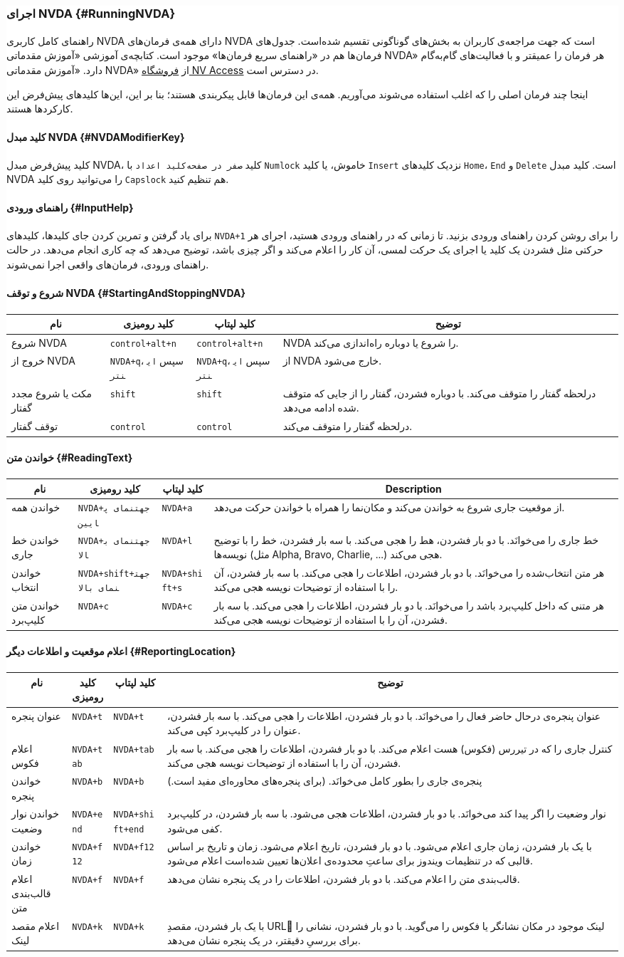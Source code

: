 ### اجرای NVDA {#RunningNVDA}

راهنمای کامل کاربری NVDA دارای همه‌ی فرمان‌های NVDA است که جهت مراجعه‌ی کاربران به بخش‌های گوناگونی تقسیم شده‌است.
جدول‌های فرمان‌ها هم در «راهنمای سریع فرمان‌ها» موجود است.
کتابچه‌ی آموزشی «آموزش مقدماتی NVDA» هر فرمان را عمیقتر و با فعالیت‌های گام‌به‌گام دارد.
«آموزش مقدماتی NVDA» از [فروشگاه NV Access](http://www.nvaccess.org/shop) در دسترس است.

اینجا چند فرمان اصلی را که اغلب استفاده می‌شوند می‌آوریم.
همه‌ی این فرمان‌ها قابل پیکربندی هستند؛ بنا بر این، این‌ها کلیدهای پیش‌فرض این کارکردها هستند.

#### کلید مبدل NVDA {#NVDAModifierKey}

کلید پیش‌فرض مبدل NVDA، کلید `صفر در صفحه‌کلید اعداد` با `Numlock` خاموش، یا کلید `Insert` نزدیک کلیدهای `Home`، `End` و `Delete` است.
کلید مبدل NVDA را می‌توانید روی کلید `Capslock` هم تنظیم کنید.

#### راهنمای ورودی {#InputHelp}

برای یاد گرفتن و تمرین کردن جای کلیدها، کلیدهای `NVDA+1` را برای روشن کردن راهنمای ورودی بزنید.
تا زمانی که در راهنمای ورودی هستید، اجرای هر حرکتی مثل فشردن یک کلید یا اجرای یک حرکت لمسی، آن کار را اعلام می‌کند و اگر چیزی باشد، توضیح می‌دهد که چه کاری انجام می‌دهد.
در حالت راهنمای ورودی، فرمان‌های واقعی اجرا نمی‌شوند.

#### شروع و توقف NVDA {#StartingAndStoppingNVDA}

| نام |کلید رومیزی |کلید لپتاپ |توضیح|
|---|---|---|---|
|شروع NVDA |`control+alt+n` |`control+alt+n` |NVDA را شروع یا دوباره راه‌اندازی می‌کند.|
|خروج از NVDA |`NVDA+q`، سپس `اینتر` |`NVDA+q`، سپس `اینتر` |از NVDA خارج می‌شود.|
|مکث یا شروع مجدد گفتار |`shift` |`shift` |درلحظه گفتار را متوقف می‌کند. با دوباره فشردن، گفتار را از جایی که متوقف شده ادامه می‌دهد.|
|توقف گفتار |`control` |`control` |درلحظه گفتار را متوقف می‌کند.|

#### خواندن متن {#ReadingText}

| نام |کلید رومیزی |کلید لپتاپ |Description|
|---|---|---|---|
|خواندن همه |`NVDA+جهتنمای پایین` |`NVDA+a` |از موقعیت جاری شروع به خواندن می‌کند و مکان‌نما را همراه با خواندن حرکت می‌دهد.|
|خواندن خط جاری |`NVDA+جهتنمای بالا` |`NVDA+l` |خط جاری را می‌خوانَد. با دو بار فشردن، هط را هجی می‌کند. با سه بار فشردن، خط را با توضیح نویسه‌ها (مثل Alpha, Bravo, Charlie, ...) هجی می‌کند.|
|خواندن انتخاب |`NVDA+shift+جهتنمای بالا` |`NVDA+shift+s` |هر متن انتخاب‌شده را می‌خوانَد. با دو بار فشردن، اطلاعات را هجی می‌کند. با سه بار فشردن، آن را با استفاده از توضیحات نویسه هجی می‌کند.|
|خواندن متن کلیپ‌برد |`NVDA+c` |`NVDA+c` |هر متنی که داخل کلیپ‌برد باشد را می‌خوانَد. با دو بار فشردن، اطلاعات را هجی می‌کند. با سه بار فشردن، آن را با استفاده از توضیحات نویسه هجی می‌کند.|

#### اعلام موقعیت و اطلاعات دیگر {#ReportingLocation}

| نام |کلید رومیزی |کلید لپتاپ |توضیح|
|---|---|---|---|
|عنوان پنجره |`NVDA+t` |`NVDA+t` |عنوان پنجره‌ی درحال حاضر فعال را می‌خوانَد. با دو بار فشردن، اطلاعات را هجی می‌کند. با سه بار فشردن، عنوان را در کلیپ‌برد کپی می‌کند.|
|اعلام فکوس |`NVDA+tab` |`NVDA+tab` |کنترل جاری را که در تیررس (فکوس) هست اعلام می‌کند. با دو بار فشردن، اطلاعات را هجی می‌کند. با سه بار فشردن، آن را با استفاده از توضیحات نویسه هجی می‌کند.|
|خواندن پنجره |`NVDA+b` |`NVDA+b` |پنجره‌ی جاری را بطور کامل می‌خوانَد. (برای پنجره‌های محاوره‌ای مفید است.)|
|خواندن نوار وضعیت |`NVDA+end` |`NVDA+shift+end` |نوار وضعیت را اگر پیدا کند می‌خوانَد. با دو بار فشردن، اطلاعات هجی می‌شود. با سه بار فشردن، در کلیپ‌برد کفی می‌شود.|
|خواندن زمان |`NVDA+f12` |`NVDA+f12` |با یک بار فشردن، زمان جاری اعلام می‌شود. با دو بار فشردن، تاریخ اعلام می‌شود. زمان و تاریخ بر اساس قالبی که در تنظیمات ویندوز برای ساعتِ محدوده‌ی اعلان‌ها تعیین شده‌است اعلام می‌شود.|
|اعلام قالب‌بندی متن |`NVDA+f` |`NVDA+f` |قالب‌بندی متن را اعلام می‌کند. با دو بار فشردن، اطلاعات را در یک پنجره نشان می‌دهد.|
|اعلام مقصد لینک |`NVDA+k` |`NVDA+k` |با یک بار فشردن، مقصدِ URLِ لینک موجود در مکان نشانگر یا فکوس را می‌گوید. با دو بار فشردن، نشانی را برای بررسیِ دقیقتر، در یک پنجره نشان می‌دهد.|
